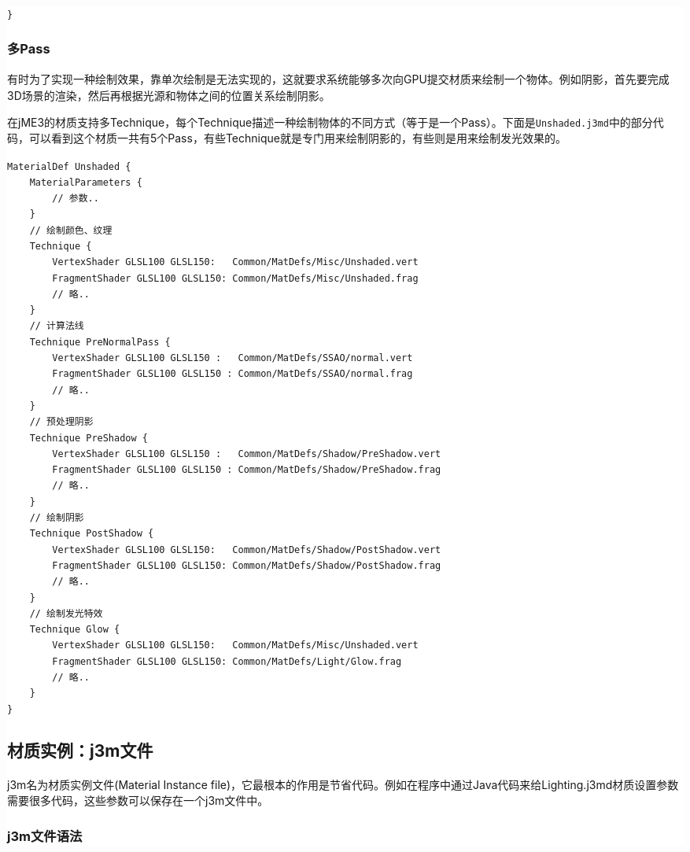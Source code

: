     }

### 多Pass

有时为了实现一种绘制效果，靠单次绘制是无法实现的，这就要求系统能够多次向GPU提交材质来绘制一个物体。例如阴影，首先要完成3D场景的渲染，然后再根据光源和物体之间的位置关系绘制阴影。

在jME3的材质支持多Technique，每个Technique描述一种绘制物体的不同方式（等于是一个Pass）。下面是`Unshaded.j3md`中的部分代码，可以看到这个材质一共有5个Pass，有些Technique就是专门用来绘制阴影的，有些则是用来绘制发光效果的。

    MaterialDef Unshaded {
        MaterialParameters {
            // 参数..
        }
        // 绘制颜色、纹理
        Technique {
            VertexShader GLSL100 GLSL150:   Common/MatDefs/Misc/Unshaded.vert
            FragmentShader GLSL100 GLSL150: Common/MatDefs/Misc/Unshaded.frag
            // 略..
        }
        // 计算法线
        Technique PreNormalPass {
            VertexShader GLSL100 GLSL150 :   Common/MatDefs/SSAO/normal.vert
            FragmentShader GLSL100 GLSL150 : Common/MatDefs/SSAO/normal.frag
            // 略..
        }
        // 预处理阴影
        Technique PreShadow {
            VertexShader GLSL100 GLSL150 :   Common/MatDefs/Shadow/PreShadow.vert
            FragmentShader GLSL100 GLSL150 : Common/MatDefs/Shadow/PreShadow.frag
            // 略..
        }
        // 绘制阴影
        Technique PostShadow {
            VertexShader GLSL100 GLSL150:   Common/MatDefs/Shadow/PostShadow.vert
            FragmentShader GLSL100 GLSL150: Common/MatDefs/Shadow/PostShadow.frag
            // 略..
        }
        // 绘制发光特效
        Technique Glow {
            VertexShader GLSL100 GLSL150:   Common/MatDefs/Misc/Unshaded.vert
            FragmentShader GLSL100 GLSL150: Common/MatDefs/Light/Glow.frag
            // 略..
        }
    }

## 材质实例：j3m文件

j3m名为材质实例文件(Material Instance file)，它最根本的作用是节省代码。例如在程序中通过Java代码来给Lighting.j3md材质设置参数需要很多代码，这些参数可以保存在一个j3m文件中。

### j3m文件语法
